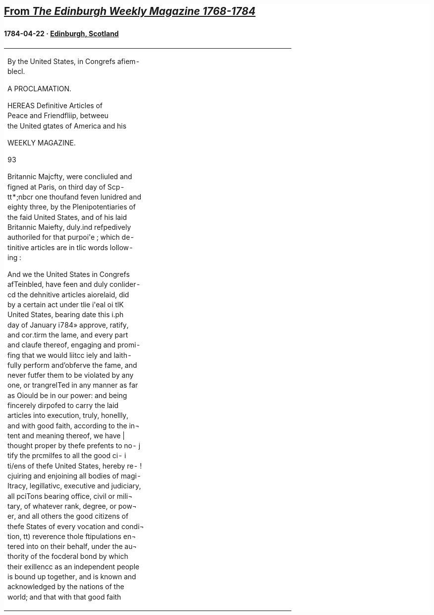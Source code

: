 
## [From _The Edinburgh Weekly Magazine 1768-1784_](https://archive.org/details/sim_edinburgh-weekly-magazine_1784-04-22_60/page/n21/mode/1up?view=theater)

#### 1784-04-22 &middot; [Edinburgh, Scotland](http://dbpedia.org/resource/Edinburgh)

<table style="width: 100%;"><tr><td style="width: 50%">

  
By the United States, in Congrefs afiem-  
blecl.  
  
A PROCLAMATION.  
  
HEREAS Definitive Articles of  
Peace and Friendfliip, betweeu  
the United gtates of America and his  
  
WEEKLY MAGAZINE.  
  
93  
  
Britannic Majcfty, were concliuled and  
figned at Paris, on third day of Scp-  
tt*;nbcr one thoufand feven lunidred and  
eighty three, by the Plenipotentiaries of  
the faid United States, and of his laid  
Britannic Maiefty, duly.ind refpedively  
authoriled for that purpoi&#x27;e ; which de-  
tinitive articles are in tlic words lollow-  
ing :  
  
And we the United States in Congrefs  
afTeinbled, have feen and duly conlider-  
cd the dehnitive articles aiorelaid, did  
by a certain act under tlie i&#x27;eal oi tlK  
United States, bearing date this i.ph  
day of January i784» approve, ratify,  
and cor.tirm the lame, and every part  
and claufe thereof, engaging and promi-  
fing that we would liitcc iely and laith-  
fully perform and’obferve the fame, and  
never futfer them to be violated by any  
one, or trangrelTed in any manner as far  
as Oiould be in our power: and being  
fincerely dirpofed to carry the laid  
articles into execution, truly, honellly,  
and with good faith, according to the in¬  
tent and meaning thereof, we have |  
thought proper by thefe prefents to no- j  
tify the prcmilfes to all the good ci- i  
ti/ens of thefe United States, hereby re- !  
cjuiring and enjoining all bodies of magi-  
Itracy, legillativc, executive and judiciary,  
all pciTons bearing office, civil or mili¬  
tary, of whatever rank, degree, or pow¬  
er, and all others the good citizens of  
thefe States of every vocation and condi¬  
tion, tt) reverence thole ftipulations en¬  
tered into on their behalf, under the au¬  
thority of the focderal bond by which  
their exillencc as an independent people  
is bound up together, and is known and  
acknowledged by the nations of the  
world; and that with that good faith  